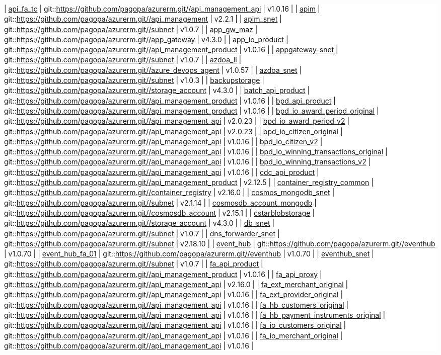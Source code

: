 | <a name="module_api_fa_tc"></a> [api\_fa\_tc](#module\_api\_fa\_tc) | git::https://github.com/pagopa/azurerm.git//api_management_api | v1.0.16 |
| <a name="module_apim"></a> [apim](#module\_apim) | git::https://github.com/pagopa/azurerm.git//api_management | v2.2.1 |
| <a name="module_apim_snet"></a> [apim\_snet](#module\_apim\_snet) | git::https://github.com/pagopa/azurerm.git//subnet | v1.0.7 |
| <a name="module_app_gw_maz"></a> [app\_gw\_maz](#module\_app\_gw\_maz) | git::https://github.com/pagopa/azurerm.git//app_gateway | v4.3.0 |
| <a name="module_app_io_product"></a> [app\_io\_product](#module\_app\_io\_product) | git::https://github.com/pagopa/azurerm.git//api_management_product | v1.0.16 |
| <a name="module_appgateway-snet"></a> [appgateway-snet](#module\_appgateway-snet) | git::https://github.com/pagopa/azurerm.git//subnet | v1.0.7 |
| <a name="module_azdoa_li"></a> [azdoa\_li](#module\_azdoa\_li) | git::https://github.com/pagopa/azurerm.git//azure_devops_agent | v1.0.57 |
| <a name="module_azdoa_snet"></a> [azdoa\_snet](#module\_azdoa\_snet) | git::https://github.com/pagopa/azurerm.git//subnet | v1.0.3 |
| <a name="module_backupstorage"></a> [backupstorage](#module\_backupstorage) | git::https://github.com/pagopa/azurerm.git//storage_account | v4.3.0 |
| <a name="module_batch_api_product"></a> [batch\_api\_product](#module\_batch\_api\_product) | git::https://github.com/pagopa/azurerm.git//api_management_product | v1.0.16 |
| <a name="module_bpd_api_product"></a> [bpd\_api\_product](#module\_bpd\_api\_product) | git::https://github.com/pagopa/azurerm.git//api_management_product | v1.0.16 |
| <a name="module_bpd_io_award_period_original"></a> [bpd\_io\_award\_period\_original](#module\_bpd\_io\_award\_period\_original) | git::https://github.com/pagopa/azurerm.git//api_management_api | v2.0.23 |
| <a name="module_bpd_io_award_period_v2"></a> [bpd\_io\_award\_period\_v2](#module\_bpd\_io\_award\_period\_v2) | git::https://github.com/pagopa/azurerm.git//api_management_api | v2.0.23 |
| <a name="module_bpd_io_citizen_original"></a> [bpd\_io\_citizen\_original](#module\_bpd\_io\_citizen\_original) | git::https://github.com/pagopa/azurerm.git//api_management_api | v1.0.16 |
| <a name="module_bpd_io_citizen_v2"></a> [bpd\_io\_citizen\_v2](#module\_bpd\_io\_citizen\_v2) | git::https://github.com/pagopa/azurerm.git//api_management_api | v1.0.16 |
| <a name="module_bpd_io_winning_transactions_original"></a> [bpd\_io\_winning\_transactions\_original](#module\_bpd\_io\_winning\_transactions\_original) | git::https://github.com/pagopa/azurerm.git//api_management_api | v1.0.16 |
| <a name="module_bpd_io_winning_transactions_v2"></a> [bpd\_io\_winning\_transactions\_v2](#module\_bpd\_io\_winning\_transactions\_v2) | git::https://github.com/pagopa/azurerm.git//api_management_api | v1.0.16 |
| <a name="module_cdc_api_product"></a> [cdc\_api\_product](#module\_cdc\_api\_product) | git::https://github.com/pagopa/azurerm.git//api_management_product | v2.12.5 |
| <a name="module_container_registry_common"></a> [container\_registry\_common](#module\_container\_registry\_common) | git::https://github.com/pagopa/azurerm.git//container_registry | v2.16.0 |
| <a name="module_cosmos_mongodb_snet"></a> [cosmos\_mongodb\_snet](#module\_cosmos\_mongodb\_snet) | git::https://github.com/pagopa/azurerm.git//subnet | v2.1.14 |
| <a name="module_cosmosdb_account_mongodb"></a> [cosmosdb\_account\_mongodb](#module\_cosmosdb\_account\_mongodb) | git::https://github.com/pagopa/azurerm.git//cosmosdb_account | v2.15.1 |
| <a name="module_cstarblobstorage"></a> [cstarblobstorage](#module\_cstarblobstorage) | git::https://github.com/pagopa/azurerm.git//storage_account | v4.3.0 |
| <a name="module_db_snet"></a> [db\_snet](#module\_db\_snet) | git::https://github.com/pagopa/azurerm.git//subnet | v1.0.7 |
| <a name="module_dns_forwarder_snet"></a> [dns\_forwarder\_snet](#module\_dns\_forwarder\_snet) | git::https://github.com/pagopa/azurerm.git//subnet | v2.18.10 |
| <a name="module_event_hub"></a> [event\_hub](#module\_event\_hub) | git::https://github.com/pagopa/azurerm.git//eventhub | v1.0.70 |
| <a name="module_event_hub_fa_01"></a> [event\_hub\_fa\_01](#module\_event\_hub\_fa\_01) | git::https://github.com/pagopa/azurerm.git//eventhub | v1.0.70 |
| <a name="module_eventhub_snet"></a> [eventhub\_snet](#module\_eventhub\_snet) | git::https://github.com/pagopa/azurerm.git//subnet | v1.0.7 |
| <a name="module_fa_api_product"></a> [fa\_api\_product](#module\_fa\_api\_product) | git::https://github.com/pagopa/azurerm.git//api_management_product | v1.0.16 |
| <a name="module_fa_api_proxy"></a> [fa\_api\_proxy](#module\_fa\_api\_proxy) | git::https://github.com/pagopa/azurerm.git//api_management_api | v2.16.0 |
| <a name="module_fa_ext_merchant_original"></a> [fa\_ext\_merchant\_original](#module\_fa\_ext\_merchant\_original) | git::https://github.com/pagopa/azurerm.git//api_management_api | v1.0.16 |
| <a name="module_fa_ext_provider_original"></a> [fa\_ext\_provider\_original](#module\_fa\_ext\_provider\_original) | git::https://github.com/pagopa/azurerm.git//api_management_api | v1.0.16 |
| <a name="module_fa_hb_customers_original"></a> [fa\_hb\_customers\_original](#module\_fa\_hb\_customers\_original) | git::https://github.com/pagopa/azurerm.git//api_management_api | v1.0.16 |
| <a name="module_fa_hb_payment_instruments_original"></a> [fa\_hb\_payment\_instruments\_original](#module\_fa\_hb\_payment\_instruments\_original) | git::https://github.com/pagopa/azurerm.git//api_management_api | v1.0.16 |
| <a name="module_fa_io_customers_original"></a> [fa\_io\_customers\_original](#module\_fa\_io\_customers\_original) | git::https://github.com/pagopa/azurerm.git//api_management_api | v1.0.16 |
| <a name="module_fa_io_merchant_original"></a> [fa\_io\_merchant\_original](#module\_fa\_io\_merchant\_original) | git::https://github.com/pagopa/azurerm.git//api_management_api | v1.0.16 |